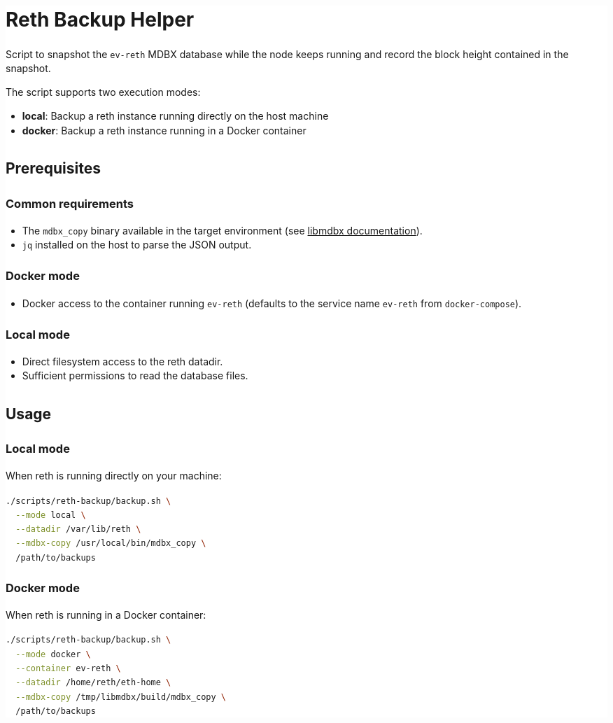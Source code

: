 # Reth Backup Helper

Script to snapshot the `ev-reth` MDBX database while the node keeps running and
record the block height contained in the snapshot.

The script supports two execution modes:

- **local**: Backup a reth instance running directly on the host machine
- **docker**: Backup a reth instance running in a Docker container

## Prerequisites

### Common requirements

- The `mdbx_copy` binary available in the target environment (see [libmdbx
  documentation](https://libmdbx.dqdkfa.ru/)).
- `jq` installed on the host to parse the JSON output.

### Docker mode

- Docker access to the container running `ev-reth` (defaults to the service name
  `ev-reth` from `docker-compose`).

### Local mode

- Direct filesystem access to the reth datadir.
- Sufficient permissions to read the database files.

## Usage

### Local mode

When reth is running directly on your machine:

```bash
./scripts/reth-backup/backup.sh \
  --mode local \
  --datadir /var/lib/reth \
  --mdbx-copy /usr/local/bin/mdbx_copy \
  /path/to/backups
```

### Docker mode

When reth is running in a Docker container:

```bash
./scripts/reth-backup/backup.sh \
  --mode docker \
  --container ev-reth \
  --datadir /home/reth/eth-home \
  --mdbx-copy /tmp/libmdbx/build/mdbx_copy \
  /path/to/backups
```
